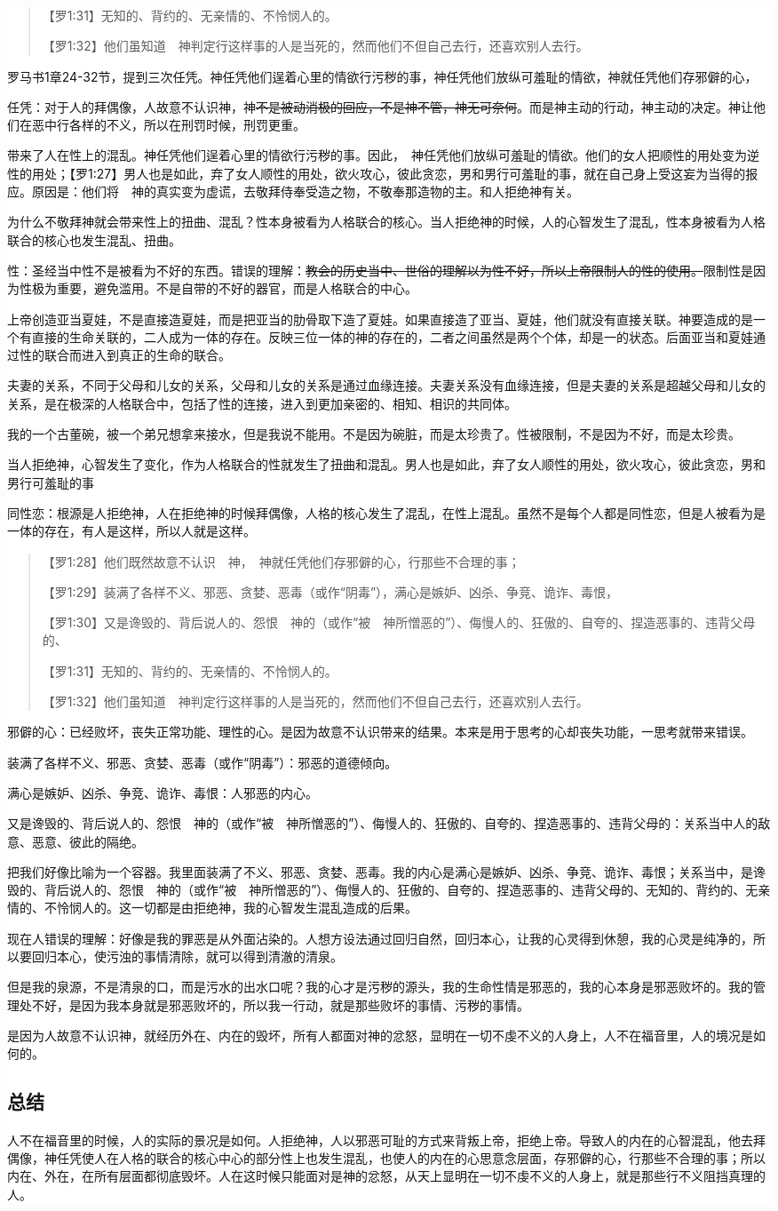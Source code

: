 >
> 【罗1:31】无知的、背约的、无亲情的、不怜悯人的。
>
> 【罗1:32】他们虽知道　神判定行这样事的人是当死的，然而他们不但自己去行，还喜欢别人去行。

罗马书1章24-32节，提到三次任凭。神任凭他们逞着心里的情欲行污秽的事，神任凭他们放纵可羞耻的情欲，神就任凭他们存邪僻的心，

任凭：对于人的拜偶像，人故意不认识神，神~~不是被动消极的回应，不是神不管，神无可奈何~~。而是神主动的行动，神主动的决定。神让他们在恶中行各样的不义，所以在刑罚时候，刑罚更重。

带来了人在性上的混乱。神任凭他们逞着心里的情欲行污秽的事。因此，　神任凭他们放纵可羞耻的情欲。他们的女人把顺性的用处变为逆性的用处；【罗1:27】男人也是如此，弃了女人顺性的用处，欲火攻心，彼此贪恋，男和男行可羞耻的事，就在自己身上受这妄为当得的报应。原因是：他们将　神的真实变为虚谎，去敬拜侍奉受造之物，不敬奉那造物的主。和人拒绝神有关。

为什么不敬拜神就会带来性上的扭曲、混乱？性本身被看为人格联合的核心。当人拒绝神的时候，人的心智发生了混乱，性本身被看为人格联合的核心也发生混乱、扭曲。

性：圣经当中性不是被看为不好的东西。错误的理解：~~教会的历史当中、世俗的理解以为性不好，所以上帝限制人的性的使用。~~限制性是因为性极为重要，避免滥用。不是自带的不好的器官，而是人格联合的中心。

上帝创造亚当夏娃，不是直接造夏娃，而是把亚当的肋骨取下造了夏娃。如果直接造了亚当、夏娃，他们就没有直接关联。神要造成的是一个有直接的生命关联的，二人成为一体的存在。反映三位一体的神的存在的，二者之间虽然是两个个体，却是一的状态。后面亚当和夏娃通过性的联合而进入到真正的生命的联合。

夫妻的关系，不同于父母和儿女的关系，父母和儿女的关系是通过血缘连接。夫妻关系没有血缘连接，但是夫妻的关系是超越父母和儿女的关系，是在极深的人格联合中，包括了性的连接，进入到更加亲密的、相知、相识的共同体。

我的一个古董碗，被一个弟兄想拿来接水，但是我说不能用。不是因为碗脏，而是太珍贵了。性被限制，不是因为不好，而是太珍贵。

当人拒绝神，心智发生了变化，作为人格联合的性就发生了扭曲和混乱。男人也是如此，弃了女人顺性的用处，欲火攻心，彼此贪恋，男和男行可羞耻的事

同性恋：根源是人拒绝神，人在拒绝神的时候拜偶像，人格的核心发生了混乱，在性上混乱。虽然不是每个人都是同性恋，但是人被看为是一体的存在，有人是这样，所以人就是这样。

> 【罗1:28】他们既然故意不认识　神，　神就任凭他们存邪僻的心，行那些不合理的事；
>
> 【罗1:29】装满了各样不义、邪恶、贪婪、恶毒（或作“阴毒”），满心是嫉妒、凶杀、争竞、诡诈、毒恨，
>
> 【罗1:30】又是谗毁的、背后说人的、怨恨　神的（或作“被　神所憎恶的”）、侮慢人的、狂傲的、自夸的、捏造恶事的、违背父母的、
>
> 【罗1:31】无知的、背约的、无亲情的、不怜悯人的。
>
> 【罗1:32】他们虽知道　神判定行这样事的人是当死的，然而他们不但自己去行，还喜欢别人去行。

邪僻的心：已经败坏，丧失正常功能、理性的心。是因为故意不认识带来的结果。本来是用于思考的心却丧失功能，一思考就带来错误。

装满了各样不义、邪恶、贪婪、恶毒（或作“阴毒”）：邪恶的道德倾向。

满心是嫉妒、凶杀、争竞、诡诈、毒恨：人邪恶的内心。

又是谗毁的、背后说人的、怨恨　神的（或作“被　神所憎恶的”）、侮慢人的、狂傲的、自夸的、捏造恶事的、违背父母的：关系当中人的敌意、恶意、彼此的隔绝。

把我们好像比喻为一个容器。我里面装满了不义、邪恶、贪婪、恶毒。我的内心是满心是嫉妒、凶杀、争竞、诡诈、毒恨；关系当中，是谗毁的、背后说人的、怨恨　神的（或作“被　神所憎恶的”）、侮慢人的、狂傲的、自夸的、捏造恶事的、违背父母的、无知的、背约的、无亲情的、不怜悯人的。这一切都是由拒绝神，我的心智发生混乱造成的后果。

现在人错误的理解：好像是我的罪恶是从外面沾染的。人想方设法通过回归自然，回归本心，让我的心灵得到休憩，我的心灵是纯净的，所以要回归本心，使污浊的事情清除，就可以得到清澈的清泉。

但是我的泉源，不是清泉的口，而是污水的出水口呢？我的心才是污秽的源头，我的生命性情是邪恶的，我的心本身是邪恶败坏的。我的管理处不好，是因为我本身就是邪恶败坏的，所以我一行动，就是那些败坏的事情、污秽的事情。

是因为人故意不认识神，就经历外在、内在的毁坏，所有人都面对神的忿怒，显明在一切不虔不义的人身上，人不在福音里，人的境况是如何的。

## 总结

人不在福音里的时候，人的实际的景况是如何。人拒绝神，人以邪恶可耻的方式来背叛上帝，拒绝上帝。导致人的内在的心智混乱，他去拜偶像，神任凭使人在人格的联合的核心中心的部分性上也发生混乱，也使人的内在的心思意念层面，存邪僻的心，行那些不合理的事；所以内在、外在，在所有层面都彻底毁坏。人在这时候只能面对是神的忿怒，从天上显明在一切不虔不义的人身上，就是那些行不义阻挡真理的人。
